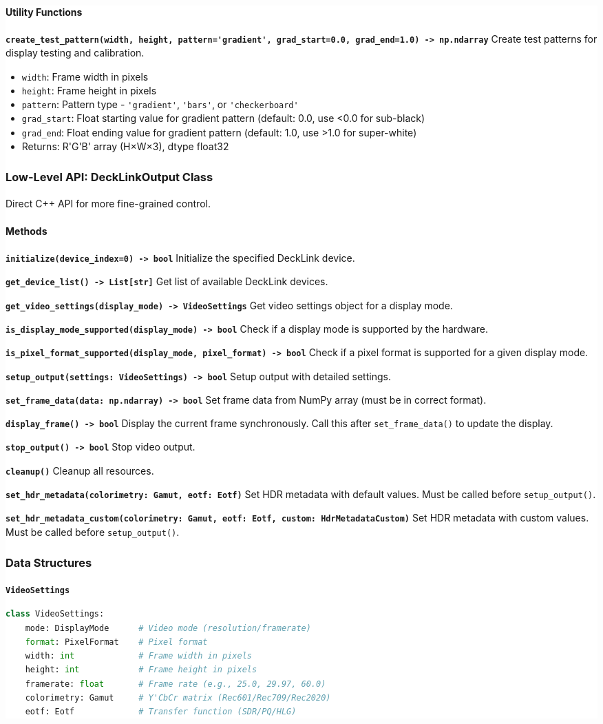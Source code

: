 #### Utility Functions

**`create_test_pattern(width, height, pattern='gradient', grad_start=0.0, grad_end=1.0) -> np.ndarray`**
Create test patterns for display testing and calibration.
- `width`: Frame width in pixels
- `height`: Frame height in pixels
- `pattern`: Pattern type - `'gradient'`, `'bars'`, or `'checkerboard'`
- `grad_start`: Float starting value for gradient pattern (default: 0.0, use <0.0 for sub-black)
- `grad_end`: Float ending value for gradient pattern (default: 1.0, use >1.0 for super-white)
- Returns: R'G'B' array (H×W×3), dtype float32

### Low-Level API: DeckLinkOutput Class

Direct C++ API for more fine-grained control.

#### Methods

**`initialize(device_index=0) -> bool`**
Initialize the specified DeckLink device.

**`get_device_list() -> List[str]`**
Get list of available DeckLink devices.

**`get_video_settings(display_mode) -> VideoSettings`**
Get video settings object for a display mode.

**`is_display_mode_supported(display_mode) -> bool`**
Check if a display mode is supported by the hardware.

**`is_pixel_format_supported(display_mode, pixel_format) -> bool`**
Check if a pixel format is supported for a given display mode.

**`setup_output(settings: VideoSettings) -> bool`**
Setup output with detailed settings.

**`set_frame_data(data: np.ndarray) -> bool`**
Set frame data from NumPy array (must be in correct format).

**`display_frame() -> bool`**
Display the current frame synchronously. Call this after `set_frame_data()` to update the display.

**`stop_output() -> bool`**
Stop video output.

**`cleanup()`**
Cleanup all resources.

**`set_hdr_metadata(colorimetry: Gamut, eotf: Eotf)`**
Set HDR metadata with default values. Must be called before `setup_output()`.

**`set_hdr_metadata_custom(colorimetry: Gamut, eotf: Eotf, custom: HdrMetadataCustom)`**
Set HDR metadata with custom values. Must be called before `setup_output()`.

### Data Structures

**`VideoSettings`**
```python
class VideoSettings:
    mode: DisplayMode      # Video mode (resolution/framerate)
    format: PixelFormat    # Pixel format
    width: int             # Frame width in pixels
    height: int            # Frame height in pixels
    framerate: float       # Frame rate (e.g., 25.0, 29.97, 60.0)
    colorimetry: Gamut     # Y'CbCr matrix (Rec601/Rec709/Rec2020)
    eotf: Eotf             # Transfer function (SDR/PQ/HLG)
```
